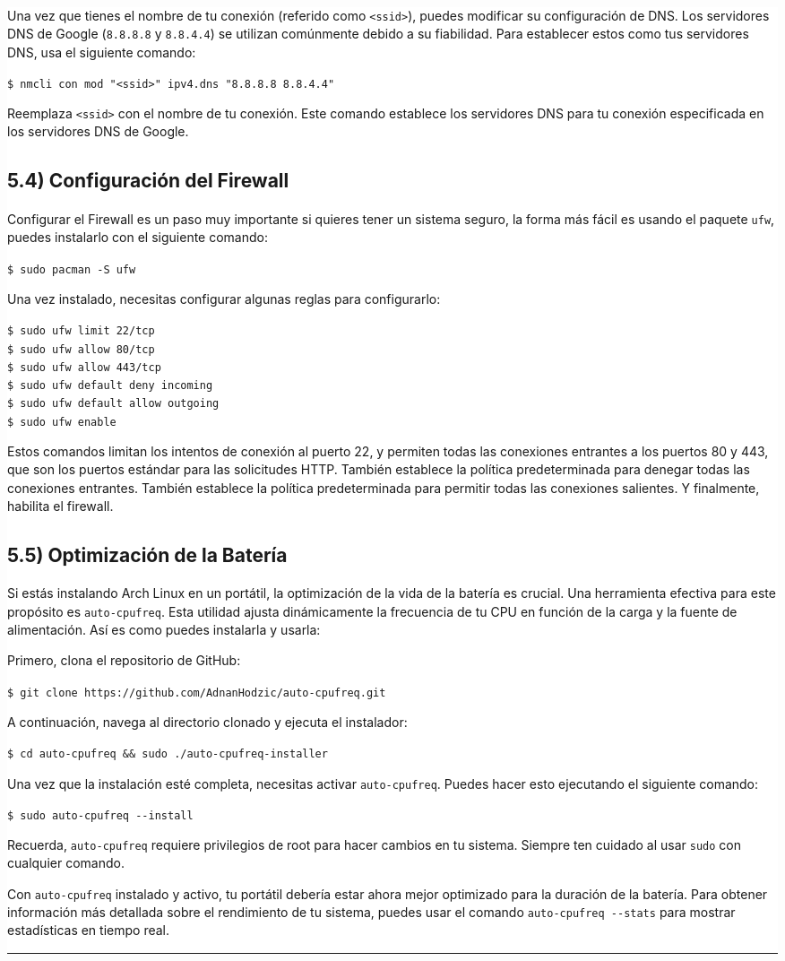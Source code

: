 Una vez que tienes el nombre de tu conexión (referido como `<ssid>`), puedes modificar su configuración de DNS. Los servidores DNS de Google (`8.8.8.8` y `8.8.4.4`) se utilizan comúnmente debido a su fiabilidad. Para establecer estos como tus servidores DNS, usa el siguiente comando:

    $ nmcli con mod "<ssid>" ipv4.dns "8.8.8.8 8.8.4.4"

Reemplaza `<ssid>` con el nombre de tu conexión. Este comando establece los servidores DNS para tu conexión especificada en los servidores DNS de Google.

## 5.4) Configuración del Firewall <a name='id-5.4'></a>

Configurar el Firewall es un paso muy importante si quieres tener un sistema seguro, la forma más fácil es usando el paquete `ufw`, puedes instalarlo con el siguiente comando:

    $ sudo pacman -S ufw

Una vez instalado, necesitas configurar algunas reglas para configurarlo:

    $ sudo ufw limit 22/tcp
    $ sudo ufw allow 80/tcp
    $ sudo ufw allow 443/tcp
    $ sudo ufw default deny incoming
    $ sudo ufw default allow outgoing
    $ sudo ufw enable

Estos comandos limitan los intentos de conexión al puerto 22, y permiten todas las conexiones entrantes a los puertos 80 y 443, que son los puertos estándar para las solicitudes HTTP. También establece la política predeterminada para denegar todas las conexiones entrantes. También establece la política predeterminada para permitir todas las conexiones salientes. Y finalmente, habilita el firewall.

## 5.5) Optimización de la Batería <a name='id-5.5'></a>

Si estás instalando Arch Linux en un portátil, la optimización de la vida de la batería es crucial. Una herramienta efectiva para este propósito es `auto-cpufreq`. Esta utilidad ajusta dinámicamente la frecuencia de tu CPU en función de la carga y la fuente de alimentación. Así es como puedes instalarla y usarla:

Primero, clona el repositorio de GitHub:

    $ git clone https://github.com/AdnanHodzic/auto-cpufreq.git

A continuación, navega al directorio clonado y ejecuta el instalador:

    $ cd auto-cpufreq && sudo ./auto-cpufreq-installer

Una vez que la instalación esté completa, necesitas activar `auto-cpufreq`. Puedes hacer esto ejecutando el siguiente comando:

    $ sudo auto-cpufreq --install

Recuerda, `auto-cpufreq` requiere privilegios de root para hacer cambios en tu sistema. Siempre ten cuidado al usar `sudo` con cualquier comando.

Con `auto-cpufreq` instalado y activo, tu portátil debería estar ahora mejor optimizado para la duración de la batería. Para obtener información más detallada sobre el rendimiento de tu sistema, puedes usar el comando `auto-cpufreq --stats` para mostrar estadísticas en tiempo real.

---